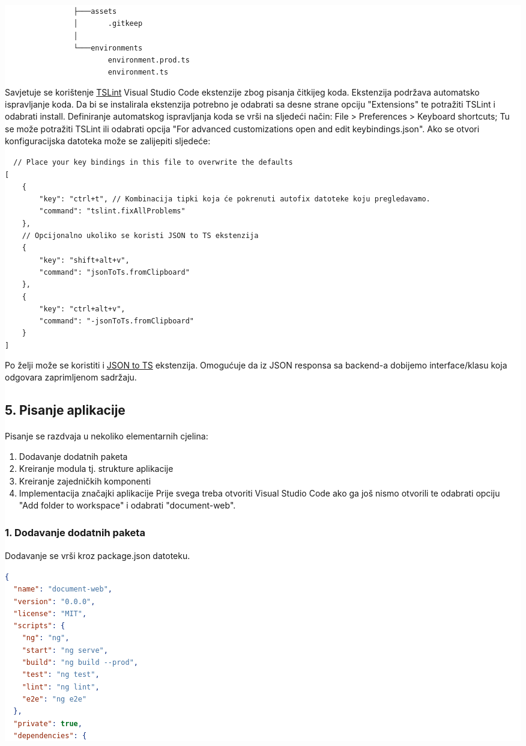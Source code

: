 ```
                ├───assets
                │       .gitkeep
                │       
                └───environments 
                        environment.prod.ts
                        environment.ts
```

Savjetuje se korištenje [TSLint](https://github.com/Microsoft/vscode-tslint) Visual Studio Code ekstenzije zbog pisanja čitkijeg koda. Ekstenzija podržava automatsko ispravljanje koda. Da bi se instalirala ekstenzija potrebno je odabrati sa desne strane opciju "Extensions" te potražiti TSLint i odabrati install. Definiranje automatskog ispravljanja koda se vrši na sljedeći način:
File > Preferences > Keyboard shortcuts; Tu se može potražiti TSLint ili odabrati opcija "For advanced customizations open and edit keybindings.json". Ako se otvori konfiguracijska datoteka može se zalijepiti sljedeće:
```
  // Place your key bindings in this file to overwrite the defaults
[
    {
        "key": "ctrl+t", // Kombinacija tipki koja će pokrenuti autofix datoteke koju pregledavamo.
        "command": "tslint.fixAllProblems"
    },
    // Opcijonalno ukoliko se koristi JSON to TS ekstenzija
    {
        "key": "shift+alt+v", 
        "command": "jsonToTs.fromClipboard"
    },
    {
        "key": "ctrl+alt+v",
        "command": "-jsonToTs.fromClipboard"
    }
]
```
Po želji može se koristiti i [JSON to TS](https://github.com/MariusAlch/vscode-json-to-ts) ekstenzija. Omogućuje da iz JSON responsa sa backend-a dobijemo interface/klasu koja odgovara zaprimljenom sadržaju.


## 5. Pisanje aplikacije <a id="5"></a>
Pisanje se razdvaja u nekoliko elementarnih cjelina:
1. Dodavanje dodatnih paketa
2. Kreiranje modula tj. strukture aplikacije
3. Kreiranje zajedničkih komponenti
4. Implementacija značajki aplikacije
Prije svega treba otvoriti Visual Studio Code ako ga još nismo otvorili te odabrati opciju "Add folder to workspace" i odabrati "document-web".

### 1. Dodavanje dodatnih paketa
Dodavanje se vrši kroz package.json datoteku.
```JSON
{
  "name": "document-web",
  "version": "0.0.0",
  "license": "MIT",
  "scripts": {
    "ng": "ng",
    "start": "ng serve",
    "build": "ng build --prod",
    "test": "ng test",
    "lint": "ng lint",
    "e2e": "ng e2e"
  },
  "private": true,
  "dependencies": {
```